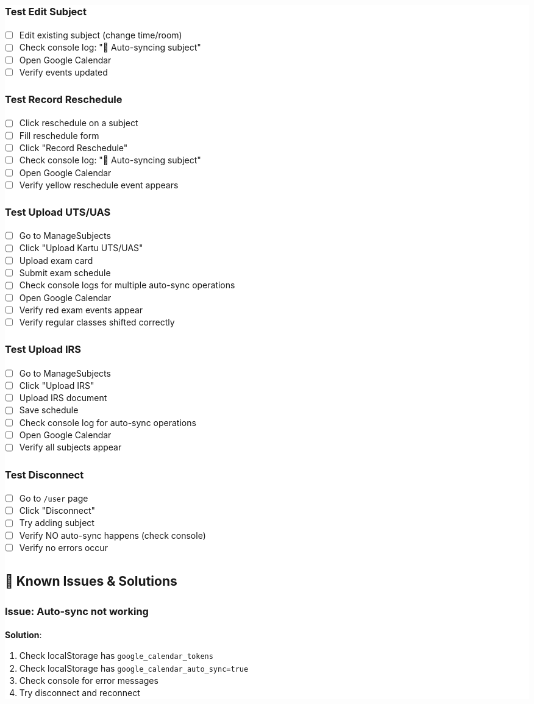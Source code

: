 ### Test Edit Subject
- [ ] Edit existing subject (change time/room)
- [ ] Check console log: "🔄 Auto-syncing subject"
- [ ] Open Google Calendar
- [ ] Verify events updated

### Test Record Reschedule
- [ ] Click reschedule on a subject
- [ ] Fill reschedule form
- [ ] Click "Record Reschedule"
- [ ] Check console log: "🔄 Auto-syncing subject"
- [ ] Open Google Calendar
- [ ] Verify yellow reschedule event appears

### Test Upload UTS/UAS
- [ ] Go to ManageSubjects
- [ ] Click "Upload Kartu UTS/UAS"
- [ ] Upload exam card
- [ ] Submit exam schedule
- [ ] Check console logs for multiple auto-sync operations
- [ ] Open Google Calendar
- [ ] Verify red exam events appear
- [ ] Verify regular classes shifted correctly

### Test Upload IRS
- [ ] Go to ManageSubjects
- [ ] Click "Upload IRS"
- [ ] Upload IRS document
- [ ] Save schedule
- [ ] Check console log for auto-sync operations
- [ ] Open Google Calendar
- [ ] Verify all subjects appear

### Test Disconnect
- [ ] Go to `/user` page
- [ ] Click "Disconnect"
- [ ] Try adding subject
- [ ] Verify NO auto-sync happens (check console)
- [ ] Verify no errors occur

## 🐛 Known Issues & Solutions

### Issue: Auto-sync not working
**Solution**: 
1. Check localStorage has `google_calendar_tokens`
2. Check localStorage has `google_calendar_auto_sync=true`
3. Check console for error messages
4. Try disconnect and reconnect
